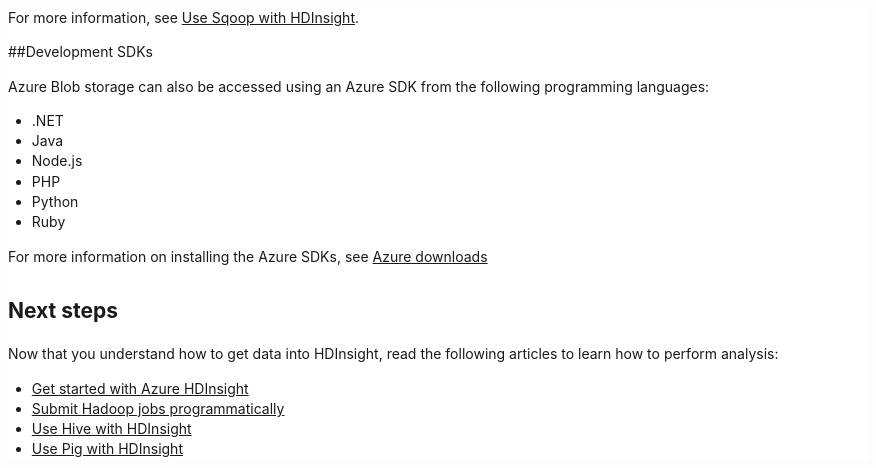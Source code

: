 For more information, see [Use Sqoop with HDInsight][hdinsight-use-sqoop].

##Development SDKs

Azure Blob storage can also be accessed using an Azure SDK from the following programming languages:

* .NET
* Java
* Node.js
* PHP
* Python
* Ruby

For more information on installing the Azure SDKs, see [Azure downloads](/downloads/)


## Next steps
Now that you understand how to get data into HDInsight, read the following articles to learn how to perform analysis:

* [Get started with Azure HDInsight][hdinsight-get-started]
* [Submit Hadoop jobs programmatically][hdinsight-submit-jobs]
* [Use Hive with HDInsight][hdinsight-use-hive]
* [Use Pig with HDInsight][hdinsight-use-pig]




[azure-management-portal]: https://manage.windowsazure.cn
[azure-powershell]: http://msdn.microsoft.com/zh-cn/library/azure/jj152841.aspx

[azure-storage-client-library]: /documentation/articles/storage-dotnet-how-to-use-blobs/
[azure-create-storage-account]: /documentation/articles/storage-create-storage-account
[azure-azcopy-download]: /documentation/articles/storage-use-azcopy
[azure-azcopy]: /documentation/articles/storage-use-azcopy

[hdinsight-use-sqoop]: /documentation/articles/hdinsight-use-sqoop

[hdinsight-storage]: /documentation/articles/hdinsight-hadoop-use-blob-storage
[hdinsight-submit-jobs]: /documentation/articles/hdinsight-submit-hadoop-jobs-programmatically
[hdinsight-get-started]: /documentation/articles/hdinsight-hadoop-tutorial-get-started-windows-v1

[hdinsight-use-hive]: /documentation/articles/hdinsight-use-hive
[hdinsight-use-pig]: /documentation/articles/hdinsight-use-pig
[hdinsight-provision]: /documentation/articles/hdinsight-provision-clusters-v1

[sqldatabase-create-configure]: /documentation/articles/sql-database-get-started

[apache-sqoop-guide]: http://sqoop.apache.org/docs/1.4.4/SqoopUserGuide.html

[Powershell-install-configure]: /documentation/articles/powershell-install-configure

[azurecli]: /documentation/articles/xplat-cli-install


[image-azure-storage-explorer]: ./media/hdinsight-upload-data/HDI.AzureStorageExplorer.png
[image-ase-addaccount]: ./media/hdinsight-upload-data/HDI.ASEAddAccount.png
[image-ase-blob]: ./media/hdinsight-upload-data/HDI.ASEBlob.png
